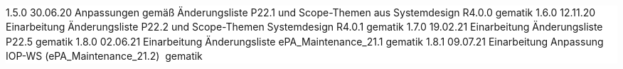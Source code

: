 </td></tr><tr><td>
1.5.0

</td><td>
30.06.20

</td><td>
Anpassungen gemäß Änderungsliste P22.1 und Scope-Themen aus Systemdesign
R4.0.0

</td><td>
gematik

</td></tr><tr><td>
1.6.0

</td><td>
12.11.20

</td><td>
Einarbeitung Änderungsliste P22.2 und Scope-Themen Systemdesign R4.0.1

</td><td>
gematik

</td></tr><tr><td>
1.7.0

</td><td>
19.02.21

</td><td>
Einarbeitung Änderungsliste P22.5

</td><td>
gematik

</td></tr><tr><td>
1.8.0

</td><td>
02.06.21

</td><td>
Einarbeitung Änderungsliste ePA_Maintenance_21.1

</td><td>
gematik

</td></tr><tr><td>
1.8.1

</td><td>
09.07.21

</td><td>
Einarbeitung Anpassung IOP-WS (ePA_Maintenance_21.2) 

</td><td>
gematik
